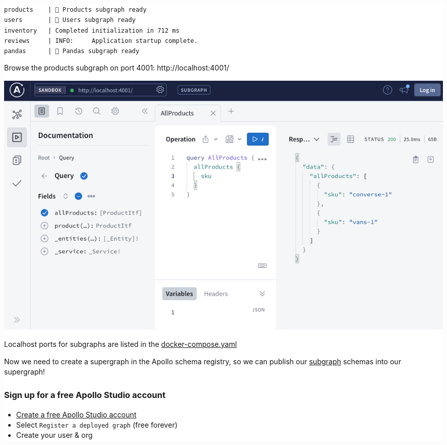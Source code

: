 ```
products    | 🚀 Products subgraph ready
users       | 🚀 Users subgraph ready
inventory   | Completed initialization in 712 ms
reviews     | INFO:     Application startup complete.
pandas      | 🚀 Pandas subgraph ready
```

Browse the products subgraph on port 4001: http://localhost:4001/

![Apollo Sandbox browsing the product subgraph](docs/media/product-subgraph-sandbox.png)

Localhost ports for subgraphs are listed in the [docker-compose.yaml](./docker-compose.yaml)

Now we need to create a supergraph in the Apollo schema registry, so we can publish our [subgraph](./subgraphs/) schemas into our supergraph!

### Sign up for a free Apollo Studio account

* [Create a free Apollo Studio account](https://studio.apollographql.com/welcome)
* Select `Register a deployed graph` (free forever)
* Create your user & org
